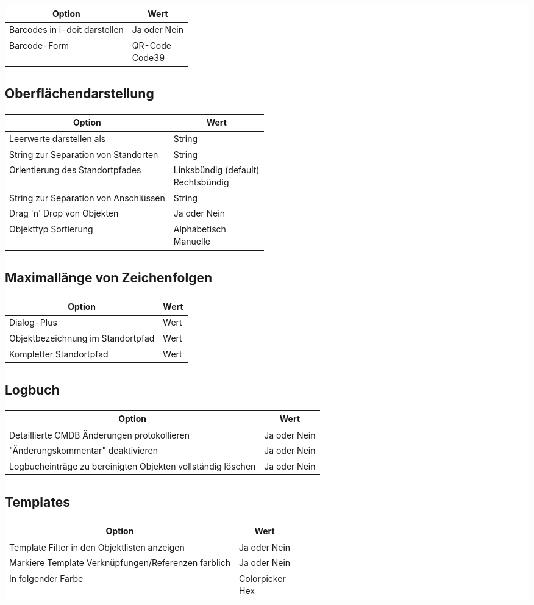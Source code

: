 | Option                        | Wert              |
| ----------------------------- | ----------------- |
| Barcodes in i-doit darstellen | Ja oder Nein      |
| Barcode-Form                  | QR-Code<br>Code39 |

## Oberflächendarstellung

| Option                                | Wert                                  |
| ------------------------------------- | ------------------------------------- |
| Leerwerte darstellen als              | String                                |
| String zur Separation von Standorten  | String                                |
| Orientierung des Standortpfades       | Linksbündig (default)<br>Rechtsbündig |
| String zur Separation von Anschlüssen | String                                |
| Drag 'n' Drop von Objekten            | Ja oder Nein                          |
| Objekttyp Sortierung                  | Alphabetisch<br>Manuelle              |

## Maximallänge von Zeichenfolgen

| Option                            | Wert |
| --------------------------------- | ---- |
| Dialog-Plus                       | Wert |
| Objektbezeichnung im Standortpfad | Wert |
| Kompletter Standortpfad           | Wert |

## Logbuch

| Option                                                      | Wert         |
| ----------------------------------------------------------- | ------------ |
| Detaillierte CMDB Änderungen protokollieren                 | Ja oder Nein |
| "Änderungskommentar" deaktivieren                           | Ja oder Nein |
| Logbucheinträge zu bereinigten Objekten vollständig löschen | Ja oder Nein |

## Templates

| Option                                              | Wert               |
| --------------------------------------------------- | ------------------ |
| Template Filter in den Objektlisten anzeigen        | Ja oder Nein       |
| Markiere Template Verknüpfungen/Referenzen farblich | Ja oder Nein       |
| In folgender Farbe                                  | Colorpicker<br>Hex |
